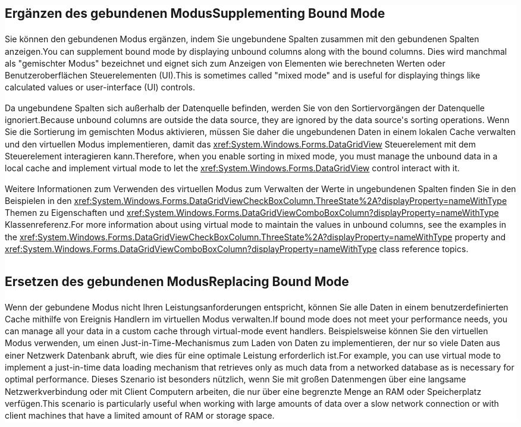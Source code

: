 ## <a name="supplementing-bound-mode"></a><span data-ttu-id="09529-110">Ergänzen des gebundenen Modus</span><span class="sxs-lookup"><span data-stu-id="09529-110">Supplementing Bound Mode</span></span>  
 <span data-ttu-id="09529-111">Sie können den gebundenen Modus ergänzen, indem Sie ungebundene Spalten zusammen mit den gebundenen Spalten anzeigen.</span><span class="sxs-lookup"><span data-stu-id="09529-111">You can supplement bound mode by displaying unbound columns along with the bound columns.</span></span> <span data-ttu-id="09529-112">Dies wird manchmal als "gemischter Modus" bezeichnet und eignet sich zum Anzeigen von Elementen wie berechneten Werten oder Benutzeroberflächen Steuerelementen (UI).</span><span class="sxs-lookup"><span data-stu-id="09529-112">This is sometimes called "mixed mode" and is useful for displaying things like calculated values or user-interface (UI) controls.</span></span>  
  
 <span data-ttu-id="09529-113">Da ungebundene Spalten sich außerhalb der Datenquelle befinden, werden Sie von den Sortiervorgängen der Datenquelle ignoriert.</span><span class="sxs-lookup"><span data-stu-id="09529-113">Because unbound columns are outside the data source, they are ignored by the data source's sorting operations.</span></span> <span data-ttu-id="09529-114">Wenn Sie die Sortierung im gemischten Modus aktivieren, müssen Sie daher die ungebundenen Daten in einem lokalen Cache verwalten und den virtuellen Modus implementieren, damit das <xref:System.Windows.Forms.DataGridView> Steuerelement mit dem Steuerelement interagieren kann.</span><span class="sxs-lookup"><span data-stu-id="09529-114">Therefore, when you enable sorting in mixed mode, you must manage the unbound data in a local cache and implement virtual mode to let the <xref:System.Windows.Forms.DataGridView> control interact with it.</span></span>  
  
 <span data-ttu-id="09529-115">Weitere Informationen zum Verwenden des virtuellen Modus zum Verwalten der Werte in ungebundenen Spalten finden Sie in den Beispielen in den <xref:System.Windows.Forms.DataGridViewCheckBoxColumn.ThreeState%2A?displayProperty=nameWithType> Themen zu Eigenschaften und <xref:System.Windows.Forms.DataGridViewComboBoxColumn?displayProperty=nameWithType> Klassenreferenz.</span><span class="sxs-lookup"><span data-stu-id="09529-115">For more information about using virtual mode to maintain the values in unbound columns, see the examples in the <xref:System.Windows.Forms.DataGridViewCheckBoxColumn.ThreeState%2A?displayProperty=nameWithType> property and <xref:System.Windows.Forms.DataGridViewComboBoxColumn?displayProperty=nameWithType> class reference topics.</span></span>  
  
## <a name="replacing-bound-mode"></a><span data-ttu-id="09529-116">Ersetzen des gebundenen Modus</span><span class="sxs-lookup"><span data-stu-id="09529-116">Replacing Bound Mode</span></span>  
 <span data-ttu-id="09529-117">Wenn der gebundene Modus nicht Ihren Leistungsanforderungen entspricht, können Sie alle Daten in einem benutzerdefinierten Cache mithilfe von Ereignis Handlern im virtuellen Modus verwalten.</span><span class="sxs-lookup"><span data-stu-id="09529-117">If bound mode does not meet your performance needs, you can manage all your data in a custom cache through virtual-mode event handlers.</span></span> <span data-ttu-id="09529-118">Beispielsweise können Sie den virtuellen Modus verwenden, um einen Just-in-Time-Mechanismus zum Laden von Daten zu implementieren, der nur so viele Daten aus einer Netzwerk Datenbank abruft, wie dies für eine optimale Leistung erforderlich ist.</span><span class="sxs-lookup"><span data-stu-id="09529-118">For example, you can use virtual mode to implement a just-in-time data loading mechanism that retrieves only as much data from a networked database as is necessary for optimal performance.</span></span> <span data-ttu-id="09529-119">Dieses Szenario ist besonders nützlich, wenn Sie mit großen Datenmengen über eine langsame Netzwerkverbindung oder mit Client Computern arbeiten, die nur über eine begrenzte Menge an RAM oder Speicherplatz verfügen.</span><span class="sxs-lookup"><span data-stu-id="09529-119">This scenario is particularly useful when working with large amounts of data over a slow network connection or with client machines that have a limited amount of RAM or storage space.</span></span>  
  